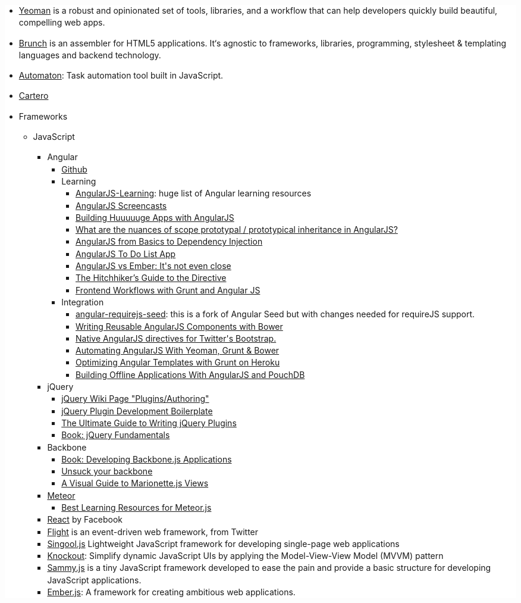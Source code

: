   - [Yeoman](http://yeoman.io/) is a robust and opinionated set of tools, libraries, and a workflow that can help developers quickly build beautiful, compelling web apps.
  - [Brunch](http://brunch.io/) is an assembler for HTML5 applications. It‘s agnostic to frameworks, libraries, programming, stylesheet & templating languages and backend technology.
  - [Automaton](http://indigounited.com/automaton/): Task automation tool built in JavaScript.
  - [Cartero](https://github.com/rotundasoftware/cartero)
- Frameworks

  - JavaScript

    - Angular
      - [Github](https://github.com/angular/angular.js)
      - Learning
        - [AngularJS-Learning](https://github.com/jmcunningham/AngularJS-Learning): huge list of Angular learning resources
        - [AngularJS Screencasts](http://www.egghead.io/)
        - [Building Huuuuuge Apps with AngularJS](http://briantford.com/blog/huuuuuge-angular-apps.html)
        - [What are the nuances of scope prototypal / prototypical inheritance in AngularJS?](http://stackoverflow.com/questions/14049480/what-are-the-nuances-of-scope-prototypal-prototypical-inheritance-in-angularjs)
        - [AngularJS from Basics to Dependency Injection](http://suhairhassan.com/2013/06/07/angularjs-in-depth-part-1.html)
        - [AngularJS To Do List App](http://www.dreamfactory.com/angularjs-example)
        - [AngularJS vs Ember: It's not even close](http://eviltrout.com/2013/06/15/ember-vs-angular-its-not-even-close.html)
        - [The Hitchhiker’s Guide to the Directive](http://amitgharat.wordpress.com/2013/06/08/the-hitchhikers-guide-to-the-directive/)
        - [Frontend Workflows with Grunt and Angular JS](http://youtu.be/fSAgFxjFSqY)
      - Integration
        - [angular-requirejs-seed](https://github.com/tnajdek/angular-requirejs-seed): this is a fork of Angular Seed but with changes needed for requireJS support.
        - [Writing Reusable AngularJS Components with Bower](http://briantford.com/blog/angular-bower.html)
        - [Native AngularJS directives for Twitter's Bootstrap.](http://angular-ui.github.io/bootstrap/)
        - [Automating AngularJS With Yeoman, Grunt & Bower](http://newtriks.com/2013/06/11/automating-angularjs-with-yeoman-grunt-and-bower/)
        - [Optimizing Angular Templates with Grunt on Heroku](http://www.codelord.net/2013/06/16/optimizing-angular-templates-with-grunt-on-heroku/)
        - [Building Offline Applications With AngularJS and PouchDB](http://mircozeiss.com/building-offline-applications-with-angularjs-and-pouchdb/)
    - jQuery
      - [jQuery Wiki Page "Plugins/Authoring"](http://docs.jquery.com/Plugins/Authoring)
      - [jQuery Plugin Development Boilerplate](http://www.websanova.com/tutorials/jquery/jquery-plugin-development-boilerplate)
      - [The Ultimate Guide to Writing jQuery Plugins](http://www.websanova.com/tutorials/jquery/the-ultimate-guide-to-writing-jquery-plugins)
      - [Book: jQuery Fundamentals](http://jqfundamentals.com/)
    - Backbone
      - [Book: Developing Backbone.js Applications](http://addyosmani.github.com/backbone-fundamentals/)
      - [Unsuck your backbone](https://speakerdeck.com/ammeep/unsuck-your-backbone)
      - [A Visual Guide to Marionette.js Views](http://blog.artlogic.com/2013/03/26/a-visual-guide-to-marionette-js-views/)
    - [Meteor](http://meteor.com/)
      - [Best Learning Resources for Meteor.js](http://yauh.de/articles/376/best-learning-resources-for-meteorjs)
    - [React](http://facebook.github.io/react/) by Facebook
    - [Flight](http://twitter.github.io/flight/) is an event-driven web framework, from Twitter
    - [Singool.js](http://fahad19.github.com/singool/) Lightweight JavaScript framework for developing single-page web applications
    - [Knockout](http://knockoutjs.com/): Simplify dynamic JavaScript UIs by applying the Model-View-View Model (MVVM) pattern
    - [Sammy.js](http://sammyjs.org/) is a tiny JavaScript framework developed to ease the pain and provide a basic structure for developing JavaScript applications.
    - [Ember.js](http://emberjs.com/): A framework for creating ambitious web applications.
